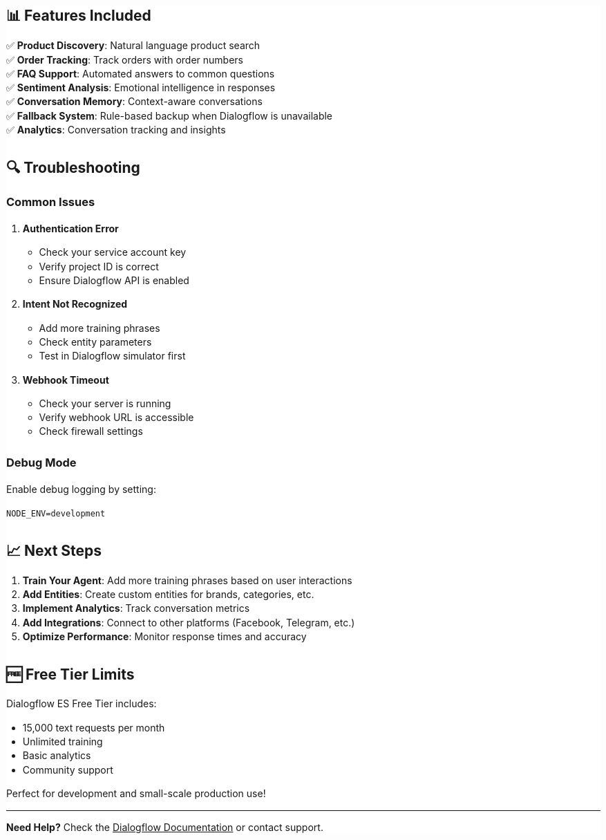 ## 📊 Features Included

✅ **Product Discovery**: Natural language product search  
✅ **Order Tracking**: Track orders with order numbers  
✅ **FAQ Support**: Automated answers to common questions  
✅ **Sentiment Analysis**: Emotional intelligence in responses  
✅ **Conversation Memory**: Context-aware conversations  
✅ **Fallback System**: Rule-based backup when Dialogflow is unavailable  
✅ **Analytics**: Conversation tracking and insights  

## 🔍 Troubleshooting

### Common Issues

1. **Authentication Error**
   - Check your service account key
   - Verify project ID is correct
   - Ensure Dialogflow API is enabled

2. **Intent Not Recognized**
   - Add more training phrases
   - Check entity parameters
   - Test in Dialogflow simulator first

3. **Webhook Timeout**
   - Check your server is running
   - Verify webhook URL is accessible
   - Check firewall settings

### Debug Mode
Enable debug logging by setting:
```env
NODE_ENV=development
```

## 📈 Next Steps

1. **Train Your Agent**: Add more training phrases based on user interactions
2. **Add Entities**: Create custom entities for brands, categories, etc.
3. **Implement Analytics**: Track conversation metrics
4. **Add Integrations**: Connect to other platforms (Facebook, Telegram, etc.)
5. **Optimize Performance**: Monitor response times and accuracy

## 🆓 Free Tier Limits

Dialogflow ES Free Tier includes:
- 15,000 text requests per month
- Unlimited training
- Basic analytics
- Community support

Perfect for development and small-scale production use!

---

**Need Help?** Check the [Dialogflow Documentation](https://cloud.google.com/dialogflow/es/docs) or contact support.